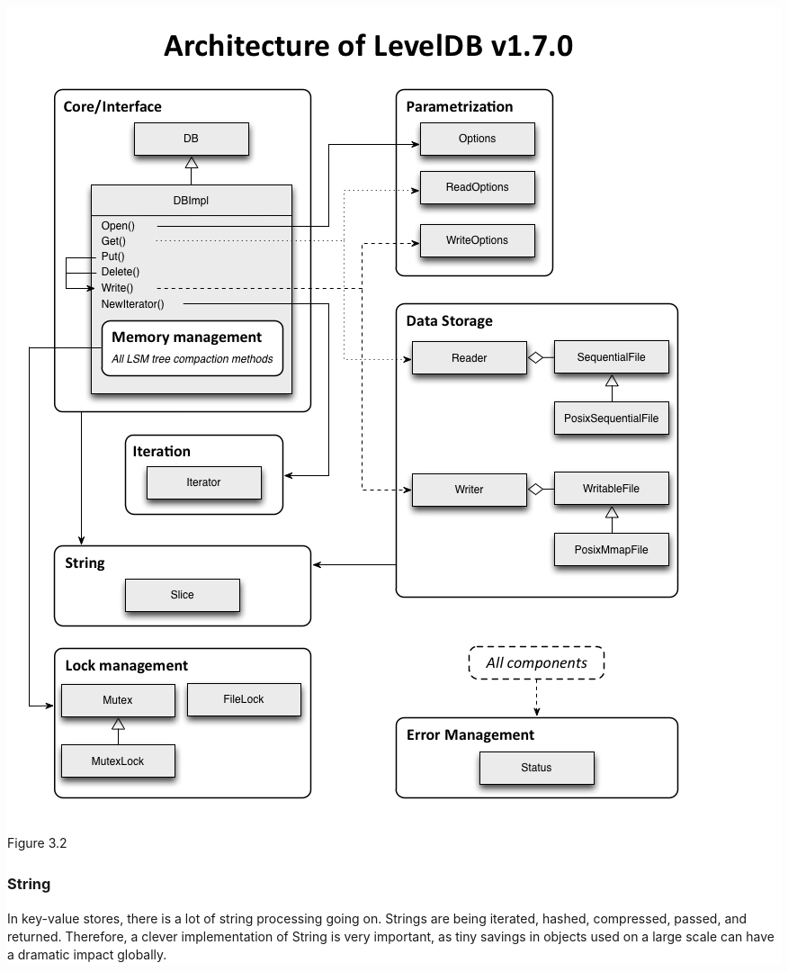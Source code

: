 ![kvstore_leveldb](./kvstore_leveldb.jpg)

Figure 3.2

### String

In key-value stores, there is a lot of string processing going on. Strings are being iterated, hashed, compressed, passed, and returned. Therefore, a clever implementation of String is very important, as tiny savings in objects used on a large scale can have a dramatic impact globally.

